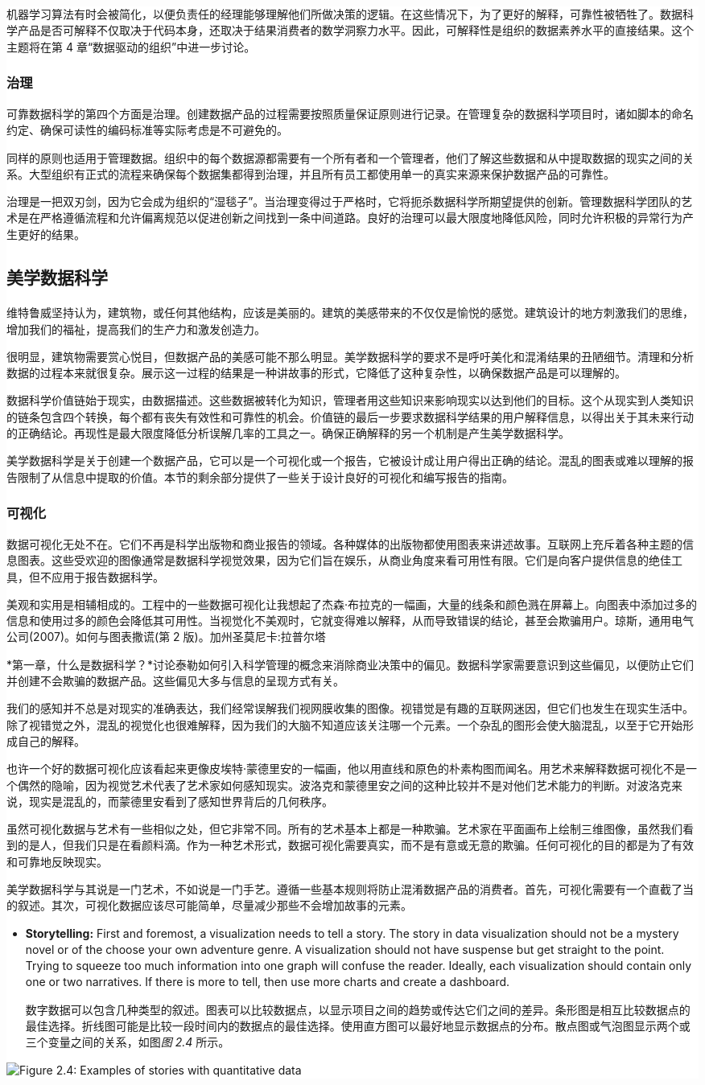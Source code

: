 机器学习算法有时会被简化，以便负责任的经理能够理解他们所做决策的逻辑。在这些情况下，为了更好的解释，可靠性被牺牲了。数据科学产品是否可解释不仅取决于代码本身，还取决于结果消费者的数学洞察力水平。因此，可解释性是组织的数据素养水平的直接结果。这个主题将在第 4 章“数据驱动的组织”中进一步讨论。

### 治理

可靠数据科学的第四个方面是治理。创建数据产品的过程需要按照质量保证原则进行记录。在管理复杂的数据科学项目时，诸如脚本的命名约定、确保可读性的编码标准等实际考虑是不可避免的。

同样的原则也适用于管理数据。组织中的每个数据源都需要有一个所有者和一个管理者，他们了解这些数据和从中提取数据的现实之间的关系。大型组织有正式的流程来确保每个数据集都得到治理，并且所有员工都使用单一的真实来源来保护数据产品的可靠性。

治理是一把双刃剑，因为它会成为组织的“湿毯子”。当治理变得过于严格时，它将扼杀数据科学所期望提供的创新。管理数据科学团队的艺术是在严格遵循流程和允许偏离规范以促进创新之间找到一条中间道路。良好的治理可以最大限度地降低风险，同时允许积极的异常行为产生更好的结果。

## 美学数据科学

维特鲁威坚持认为，建筑物，或任何其他结构，应该是美丽的。建筑的美感带来的不仅仅是愉悦的感觉。建筑设计的地方刺激我们的思维，增加我们的福祉，提高我们的生产力和激发创造力。

很明显，建筑物需要赏心悦目，但数据产品的美感可能不那么明显。美学数据科学的要求不是呼吁美化和混淆结果的丑陋细节。清理和分析数据的过程本来就很复杂。展示这一过程的结果是一种讲故事的形式，它降低了这种复杂性，以确保数据产品是可以理解的。

数据科学价值链始于现实，由数据描述。这些数据被转化为知识，管理者用这些知识来影响现实以达到他们的目标。这个从现实到人类知识的链条包含四个转换，每个都有丧失有效性和可靠性的机会。价值链的最后一步要求数据科学结果的用户解释信息，以得出关于其未来行动的正确结论。再现性是最大限度降低分析误解几率的工具之一。确保正确解释的另一个机制是产生美学数据科学。

美学数据科学是关于创建一个数据产品，它可以是一个可视化或一个报告，它被设计成让用户得出正确的结论。混乱的图表或难以理解的报告限制了从信息中提取的价值。本节的剩余部分提供了一些关于设计良好的可视化和编写报告的指南。

### 可视化

数据可视化无处不在。它们不再是科学出版物和商业报告的领域。各种媒体的出版物都使用图表来讲述故事。互联网上充斥着各种主题的信息图表。这些受欢迎的图像通常是数据科学视觉效果，因为它们旨在娱乐，从商业角度来看可用性有限。它们是向客户提供信息的绝佳工具，但不应用于报告数据科学。

美观和实用是相辅相成的。工程中的一些数据可视化让我想起了杰森·布拉克的一幅画，大量的线条和颜色溅在屏幕上。向图表中添加过多的信息和使用过多的颜色会降低其可用性。当视觉化不美观时，它就变得难以解释，从而导致错误的结论，甚至会欺骗用户。琼斯，通用电气公司(2007)。如何与图表撒谎(第 2 版)。加州圣莫尼卡:拉普尔塔

*第一章，什么是数据科学？*讨论泰勒如何引入科学管理的概念来消除商业决策中的偏见。数据科学家需要意识到这些偏见，以便防止它们并创建不会欺骗的数据产品。这些偏见大多与信息的呈现方式有关。

我们的感知并不总是对现实的准确表达，我们经常误解我们视网膜收集的图像。视错觉是有趣的互联网迷因，但它们也发生在现实生活中。除了视错觉之外，混乱的视觉化也很难解释，因为我们的大脑不知道应该关注哪一个元素。一个杂乱的图形会使大脑混乱，以至于它开始形成自己的解释。

也许一个好的数据可视化应该看起来更像皮埃特·蒙德里安的一幅画，他以用直线和原色的朴素构图而闻名。用艺术来解释数据可视化不是一个偶然的隐喻，因为视觉艺术代表了艺术家如何感知现实。波洛克和蒙德里安之间的这种比较并不是对他们艺术能力的判断。对波洛克来说，现实是混乱的，而蒙德里安看到了感知世界背后的几何秩序。

虽然可视化数据与艺术有一些相似之处，但它非常不同。所有的艺术基本上都是一种欺骗。艺术家在平面画布上绘制三维图像，虽然我们看到的是人，但我们只是在看颜料滴。作为一种艺术形式，数据可视化需要真实，而不是有意或无意的欺骗。任何可视化的目的都是为了有效和可靠地反映现实。

美学数据科学与其说是一门艺术，不如说是一门手艺。遵循一些基本规则将防止混淆数据产品的消费者。首先，可视化需要有一个直截了当的叙述。其次，可视化数据应该尽可能简单，尽量减少那些不会增加故事的元素。

*   **Storytelling:** First and foremost, a visualization needs to tell a story. The story in data visualization should not be a mystery novel or of the choose your own adventure genre. A visualization should not have suspense but get straight to the point. Trying to squeeze too much information into one graph will confuse the reader. Ideally, each visualization should contain only one or two narratives. If there is more to tell, then use more charts and create a dashboard.

    数字数据可以包含几种类型的叙述。图表可以比较数据点，以显示项目之间的趋势或传达它们之间的差异。条形图是相互比较数据点的最佳选择。折线图可能是比较一段时间内的数据点的最佳选择。使用直方图可以最好地显示数据点的分布。散点图或气泡图显示两个或三个变量之间的关系，如图*图 2.4* 所示。

![Figure 2.4: Examples of stories with quantitative data](Images/B15100_02_04.jpg)
